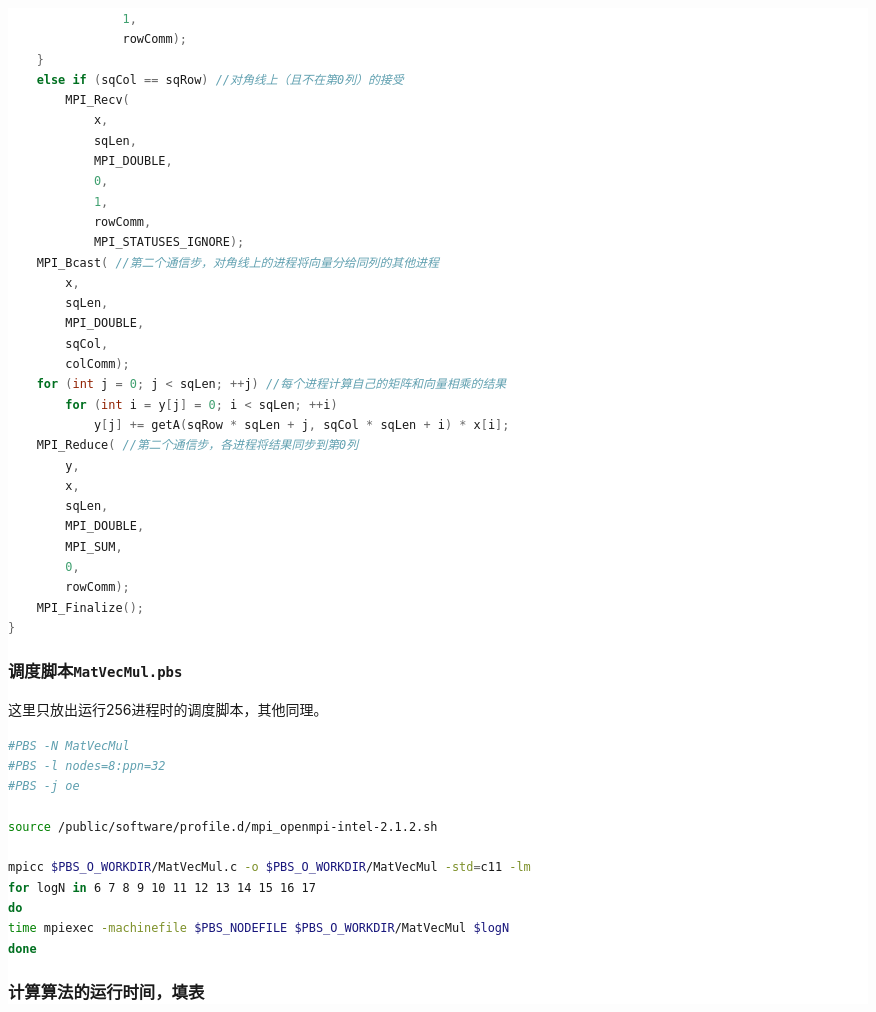 ```c
				1,
				rowComm);
	}
	else if (sqCol == sqRow) //对角线上（且不在第0列）的接受
		MPI_Recv(
			x,
			sqLen,
			MPI_DOUBLE,
			0,
			1,
			rowComm,
			MPI_STATUSES_IGNORE);
	MPI_Bcast( //第二个通信步，对角线上的进程将向量分给同列的其他进程
		x,
		sqLen,
		MPI_DOUBLE,
		sqCol,
		colComm);
	for (int j = 0; j < sqLen; ++j) //每个进程计算自己的矩阵和向量相乘的结果
		for (int i = y[j] = 0; i < sqLen; ++i)
			y[j] += getA(sqRow * sqLen + j, sqCol * sqLen + i) * x[i];
	MPI_Reduce( //第二个通信步，各进程将结果同步到第0列
		y,
		x,
		sqLen,
		MPI_DOUBLE,
		MPI_SUM,
		0,
		rowComm);
	MPI_Finalize();
}
```

### 调度脚本`MatVecMul.pbs`

这里只放出运行256进程时的调度脚本，其他同理。

```bash
#PBS -N MatVecMul
#PBS -l nodes=8:ppn=32
#PBS -j oe

source /public/software/profile.d/mpi_openmpi-intel-2.1.2.sh

mpicc $PBS_O_WORKDIR/MatVecMul.c -o $PBS_O_WORKDIR/MatVecMul -std=c11 -lm
for logN in 6 7 8 9 10 11 12 13 14 15 16 17
do
time mpiexec -machinefile $PBS_NODEFILE $PBS_O_WORKDIR/MatVecMul $logN
done
```

### 计算算法的运行时间，填表
